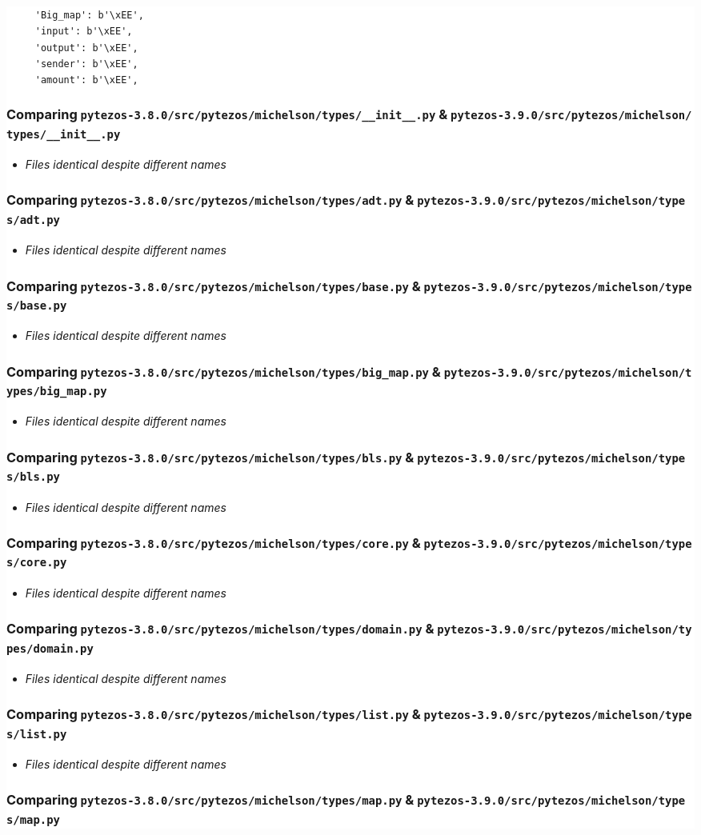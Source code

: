 ```diff
     'Big_map': b'\xEE',
     'input': b'\xEE',
     'output': b'\xEE',
     'sender': b'\xEE',
     'amount': b'\xEE',
```

### Comparing `pytezos-3.8.0/src/pytezos/michelson/types/__init__.py` & `pytezos-3.9.0/src/pytezos/michelson/types/__init__.py`

 * *Files identical despite different names*

### Comparing `pytezos-3.8.0/src/pytezos/michelson/types/adt.py` & `pytezos-3.9.0/src/pytezos/michelson/types/adt.py`

 * *Files identical despite different names*

### Comparing `pytezos-3.8.0/src/pytezos/michelson/types/base.py` & `pytezos-3.9.0/src/pytezos/michelson/types/base.py`

 * *Files identical despite different names*

### Comparing `pytezos-3.8.0/src/pytezos/michelson/types/big_map.py` & `pytezos-3.9.0/src/pytezos/michelson/types/big_map.py`

 * *Files identical despite different names*

### Comparing `pytezos-3.8.0/src/pytezos/michelson/types/bls.py` & `pytezos-3.9.0/src/pytezos/michelson/types/bls.py`

 * *Files identical despite different names*

### Comparing `pytezos-3.8.0/src/pytezos/michelson/types/core.py` & `pytezos-3.9.0/src/pytezos/michelson/types/core.py`

 * *Files identical despite different names*

### Comparing `pytezos-3.8.0/src/pytezos/michelson/types/domain.py` & `pytezos-3.9.0/src/pytezos/michelson/types/domain.py`

 * *Files identical despite different names*

### Comparing `pytezos-3.8.0/src/pytezos/michelson/types/list.py` & `pytezos-3.9.0/src/pytezos/michelson/types/list.py`

 * *Files identical despite different names*

### Comparing `pytezos-3.8.0/src/pytezos/michelson/types/map.py` & `pytezos-3.9.0/src/pytezos/michelson/types/map.py`
